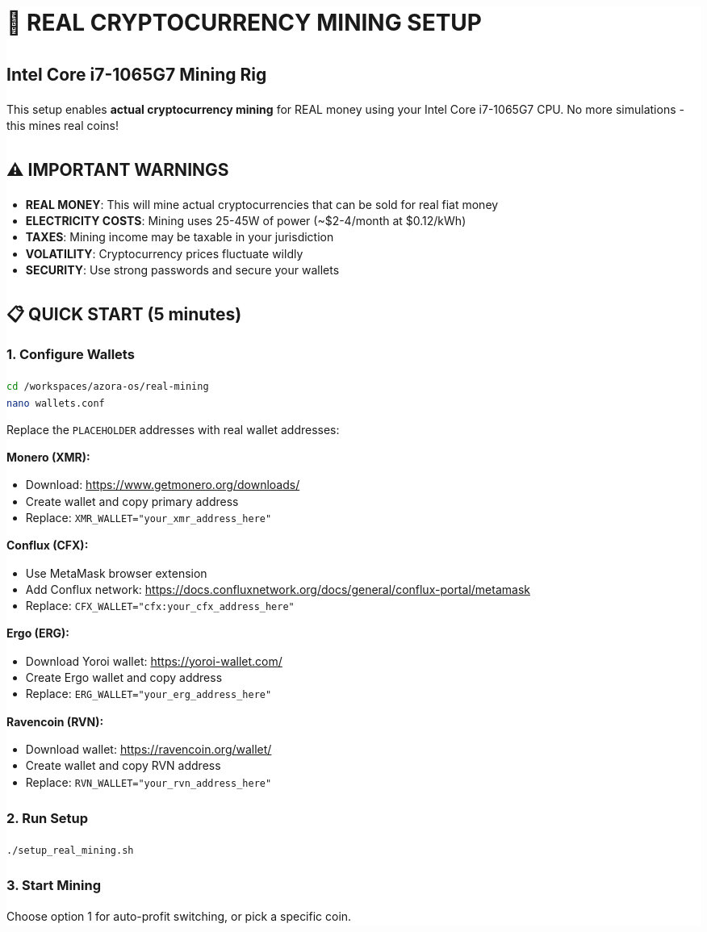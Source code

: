 # 🚀 REAL CRYPTOCURRENCY MINING SETUP
## Intel Core i7-1065G7 Mining Rig

This setup enables **actual cryptocurrency mining** for REAL money using your Intel Core i7-1065G7 CPU. No more simulations - this mines real coins!

## ⚠️ IMPORTANT WARNINGS

- **REAL MONEY**: This will mine actual cryptocurrencies that can be sold for real fiat money
- **ELECTRICITY COSTS**: Mining uses 25-45W of power (~$2-4/month at $0.12/kWh)
- **TAXES**: Mining income may be taxable in your jurisdiction
- **VOLATILITY**: Cryptocurrency prices fluctuate wildly
- **SECURITY**: Use strong passwords and secure your wallets

## 📋 QUICK START (5 minutes)

### 1. Configure Wallets
```bash
cd /workspaces/azora-os/real-mining
nano wallets.conf
```

Replace the `PLACEHOLDER` addresses with real wallet addresses:

**Monero (XMR):**
- Download: https://www.getmonero.org/downloads/
- Create wallet and copy primary address
- Replace: `XMR_WALLET="your_xmr_address_here"`

**Conflux (CFX):**
- Use MetaMask browser extension
- Add Conflux network: https://docs.confluxnetwork.org/docs/general/conflux-portal/metamask
- Replace: `CFX_WALLET="cfx:your_cfx_address_here"`

**Ergo (ERG):**
- Download Yoroi wallet: https://yoroi-wallet.com/
- Create Ergo wallet and copy address
- Replace: `ERG_WALLET="your_erg_address_here"`

**Ravencoin (RVN):**
- Download wallet: https://ravencoin.org/wallet/
- Create wallet and copy RVN address
- Replace: `RVN_WALLET="your_rvn_address_here"`

### 2. Run Setup
```bash
./setup_real_mining.sh
```

### 3. Start Mining
Choose option 1 for auto-profit switching, or pick a specific coin.
